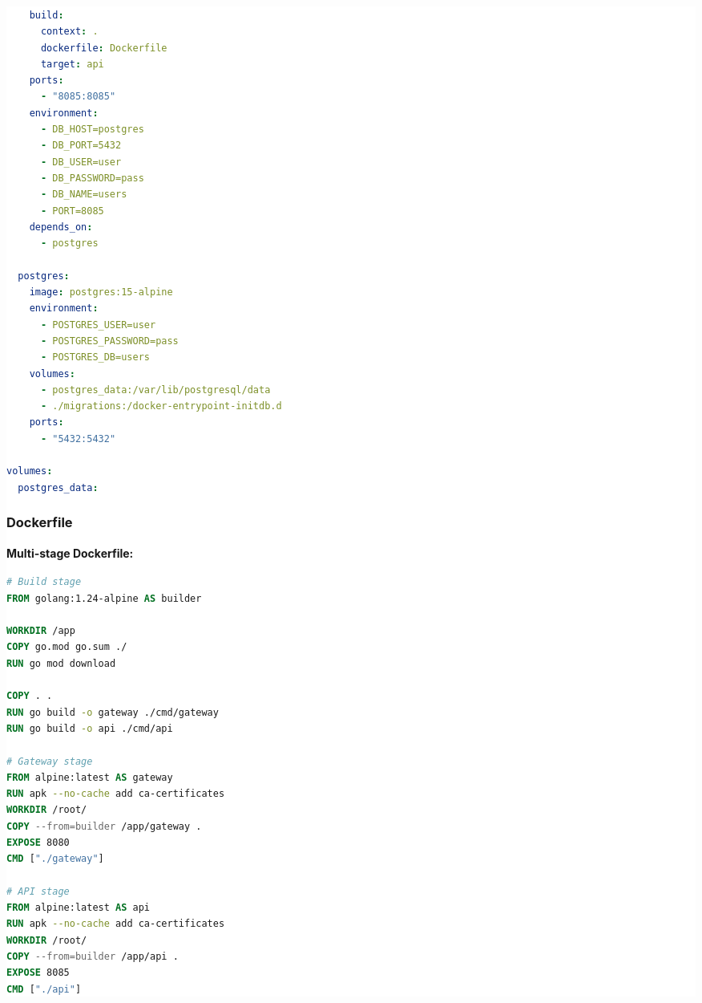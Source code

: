 ```yaml
    build:
      context: .
      dockerfile: Dockerfile
      target: api
    ports:
      - "8085:8085"
    environment:
      - DB_HOST=postgres
      - DB_PORT=5432
      - DB_USER=user
      - DB_PASSWORD=pass
      - DB_NAME=users
      - PORT=8085
    depends_on:
      - postgres

  postgres:
    image: postgres:15-alpine
    environment:
      - POSTGRES_USER=user
      - POSTGRES_PASSWORD=pass
      - POSTGRES_DB=users
    volumes:
      - postgres_data:/var/lib/postgresql/data
      - ./migrations:/docker-entrypoint-initdb.d
    ports:
      - "5432:5432"

volumes:
  postgres_data:
```

### Dockerfile

**Multi-stage Dockerfile:**
```dockerfile
# Build stage
FROM golang:1.24-alpine AS builder

WORKDIR /app
COPY go.mod go.sum ./
RUN go mod download

COPY . .
RUN go build -o gateway ./cmd/gateway
RUN go build -o api ./cmd/api

# Gateway stage
FROM alpine:latest AS gateway
RUN apk --no-cache add ca-certificates
WORKDIR /root/
COPY --from=builder /app/gateway .
EXPOSE 8080
CMD ["./gateway"]

# API stage
FROM alpine:latest AS api
RUN apk --no-cache add ca-certificates
WORKDIR /root/
COPY --from=builder /app/api .
EXPOSE 8085
CMD ["./api"]
```
